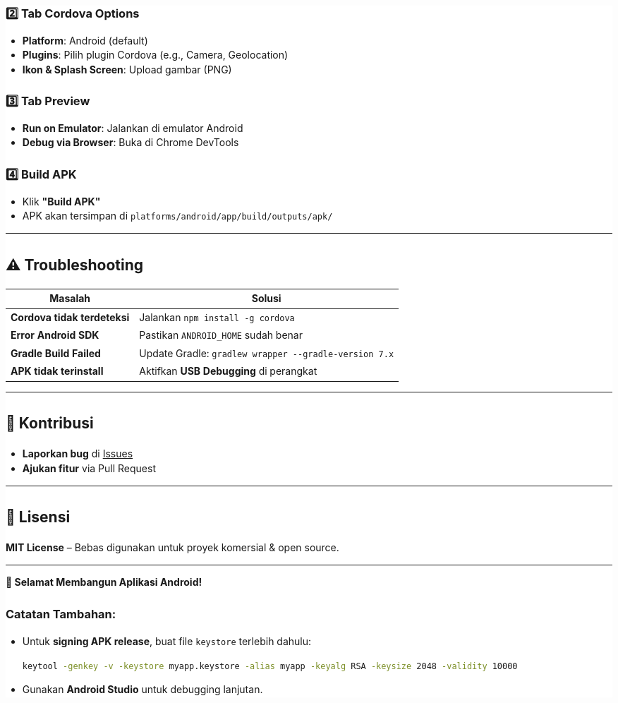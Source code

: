 ### **2️⃣ Tab Cordova Options**  
- **Platform**: Android (default)  
- **Plugins**: Pilih plugin Cordova (e.g., Camera, Geolocation)  
- **Ikon & Splash Screen**: Upload gambar (PNG)  

### **3️⃣ Tab Preview**  
- **Run on Emulator**: Jalankan di emulator Android  
- **Debug via Browser**: Buka di Chrome DevTools  

### **4️⃣ Build APK**  
- Klik **"Build APK"**  
- APK akan tersimpan di `platforms/android/app/build/outputs/apk/`  

---  

## **⚠ Troubleshooting**  

| Masalah | Solusi |  
|---------|--------|  
| **Cordova tidak terdeteksi** | Jalankan `npm install -g cordova` |  
| **Error Android SDK** | Pastikan `ANDROID_HOME` sudah benar |  
| **Gradle Build Failed** | Update Gradle: `gradlew wrapper --gradle-version 7.x` |  
| **APK tidak terinstall** | Aktifkan **USB Debugging** di perangkat |  

---  

## **🤝 Kontribusi**  
- **Laporkan bug** di [Issues](https://github.com/Royhtml/html-to-apk/issues)  
- **Ajukan fitur** via Pull Request  

---  

## **📜 Lisensi**  
**MIT License** – Bebas digunakan untuk proyek komersial & open source.  

---  
**🚀 Selamat Membangun Aplikasi Android!**  

### **Catatan Tambahan:**  
- Untuk **signing APK release**, buat file `keystore` terlebih dahulu:  
  ```bash
  keytool -genkey -v -keystore myapp.keystore -alias myapp -keyalg RSA -keysize 2048 -validity 10000
  ```  
- Gunakan **Android Studio** untuk debugging lanjutan.